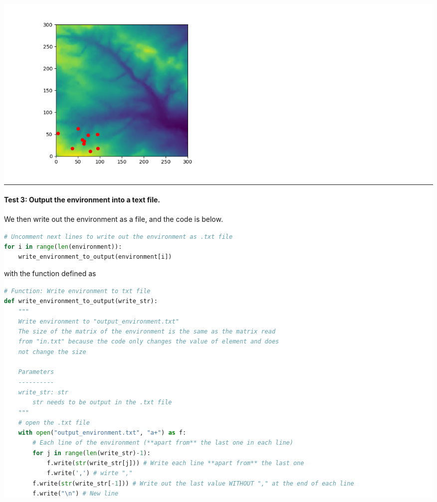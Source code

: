 <img src="testfigure/environment_agents.png" alt="environment_agents" style="zoom:72%;" />

---

#### Test 3: Output the environment into a text file.

We then write out the environment as a file, and the code is below.

```python
# Uncomment next lines to write out the environment as .txt file
for i in range(len(environment)):
    write_environment_to_output(environment[i])
```

with the function defined as

```python
# Function: Write environment to txt file
def write_environment_to_output(write_str):
    """
    Write environment to "output_environment.txt"
    The size of the matrix of the environment is the same as the matrix read 
    from "in.txt" because the code only changes the value of element and does 
    not change the size
    
    Parameters
    ----------
    write_str: str
        str needs to be output in the .txt file
    """
    # open the .txt file
    with open("output_environment.txt", "a+") as f:
        # Each line of the environment (**apart from** the last one in each line)
        for j in range(len(write_str)-1):
            f.write(str(write_str[j])) # Write each line **apart from** the last one
            f.write(',') # wirte ","
        f.write(str(write_str[-1])) # Write out the last value WITHOUT "," at the end of each line
        f.write("\n") # New line
```
